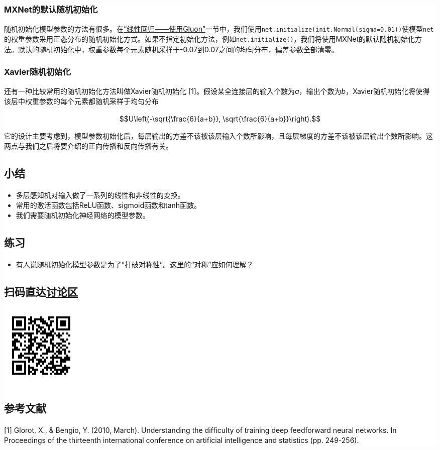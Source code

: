 
### MXNet的默认随机初始化

随机初始化模型参数的方法有很多。在[“线性回归——使用Gluon”](linear-regression-gluon.md)一节中，我们使用`net.initialize(init.Normal(sigma=0.01))`使模型`net`的权重参数采用正态分布的随机初始化方式。如果不指定初始化方法，例如`net.initialize()`，我们将使用MXNet的默认随机初始化方法。默认的随机初始化中，权重参数每个元素随机采样于-0.07到0.07之间的均匀分布，偏差参数全部清零。


### Xavier随机初始化

还有一种比较常用的随机初始化方法叫做Xavier随机初始化 [1]。假设某全连接层的输入个数为$a$，输出个数为$b$，Xavier随机初始化将使得该层中权重参数的每个元素都随机采样于均匀分布

$$U\left(-\sqrt{\frac{6}{a+b}}, \sqrt{\frac{6}{a+b}}\right).$$

它的设计主要考虑到，模型参数初始化后，每层输出的方差不该被该层输入个数所影响，且每层梯度的方差不该被该层输出个数所影响。这两点与我们之后将要介绍的正向传播和反向传播有关。


## 小结

* 多层感知机对输入做了一系列的线性和非线性的变换。
* 常用的激活函数包括ReLU函数、sigmoid函数和tanh函数。
* 我们需要随机初始化神经网络的模型参数。


## 练习

* 有人说随机初始化模型参数是为了“打破对称性”。这里的“对称”应如何理解？

## 扫码直达[讨论区](https://discuss.gluon.ai/t/topic/6447)

![](../img/qr_multi-layer.svg)

## 参考文献

[1] Glorot, X., & Bengio, Y. (2010, March). Understanding the difficulty of training deep feedforward neural networks. In Proceedings of the thirteenth international conference on artificial intelligence and statistics (pp. 249-256).
